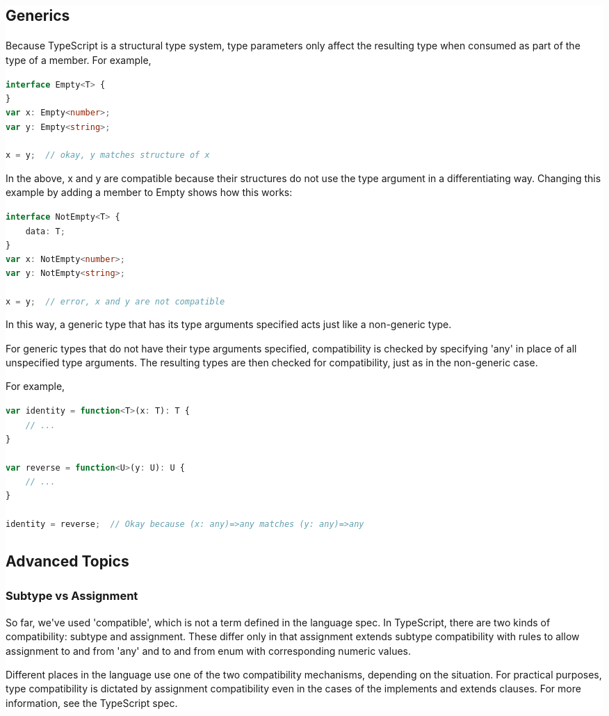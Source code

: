 ## Generics

Because TypeScript is a structural type system, type parameters only affect the resulting type when consumed as part of the type of a member. For example,

```typescript
interface Empty<T> {
}
var x: Empty<number>;
var y: Empty<string>;

x = y;  // okay, y matches structure of x
```

In the above, x and y are compatible because their structures do not use the type argument in a differentiating way. Changing this example by adding a member to Empty<T> shows how this works:

```typescript
interface NotEmpty<T> {
    data: T;
}
var x: NotEmpty<number>;
var y: NotEmpty<string>;

x = y;  // error, x and y are not compatible
```

In this way, a generic type that has its type arguments specified acts just like a non-generic type.

For generic types that do not have their type arguments specified, compatibility is checked by specifying 'any' in place of all unspecified type arguments. The resulting types are then checked for compatibility, just as in the non-generic case.

For example,

```typescript
var identity = function<T>(x: T): T {
    // ...
}

var reverse = function<U>(y: U): U {
    // ...
}

identity = reverse;  // Okay because (x: any)=>any matches (y: any)=>any
```

## Advanced Topics

### Subtype vs Assignment

So far, we've used 'compatible', which is not a term defined in the language spec. In TypeScript, there are two kinds of compatibility: subtype and assignment. These differ only in that assignment extends subtype compatibility with rules to allow assignment to and from 'any' and to and from enum with corresponding numeric values.

Different places in the language use one of the two compatibility mechanisms, depending on the situation. For practical purposes, type compatibility is dictated by assignment compatibility even in the cases of the implements and extends clauses. For more information, see the TypeScript spec.